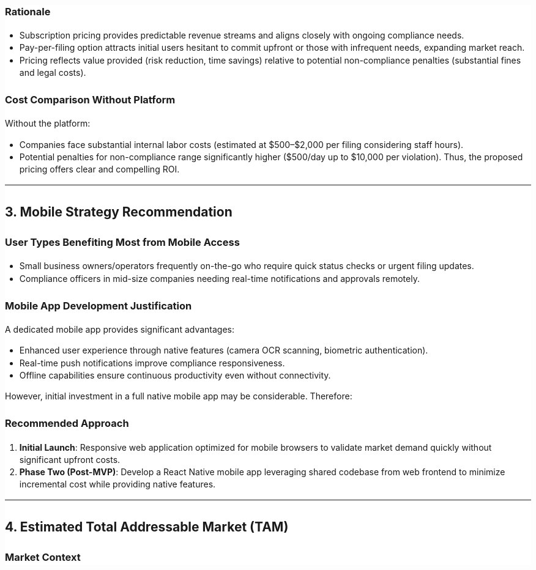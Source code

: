 ### Rationale

- Subscription pricing provides predictable revenue streams and aligns closely with ongoing compliance needs.
- Pay-per-filing option attracts initial users hesitant to commit upfront or those with infrequent needs, expanding market reach.
- Pricing reflects value provided (risk reduction, time savings) relative to potential non-compliance penalties (substantial fines and legal costs).


### Cost Comparison Without Platform

Without the platform:

- Companies face substantial internal labor costs (estimated at \$500–\$2,000 per filing considering staff hours).
- Potential penalties for non-compliance range significantly higher (\$500/day up to \$10,000 per violation).
Thus, the proposed pricing offers clear and compelling ROI.

---

## 3. Mobile Strategy Recommendation

### User Types Benefiting Most from Mobile Access

- Small business owners/operators frequently on-the-go who require quick status checks or urgent filing updates.
- Compliance officers in mid-size companies needing real-time notifications and approvals remotely.


### Mobile App Development Justification

A dedicated mobile app provides significant advantages:

- Enhanced user experience through native features (camera OCR scanning, biometric authentication).
- Real-time push notifications improve compliance responsiveness.
- Offline capabilities ensure continuous productivity even without connectivity.

However, initial investment in a full native mobile app may be considerable. Therefore:

### Recommended Approach

1. **Initial Launch**: Responsive web application optimized for mobile browsers to validate market demand quickly without significant upfront costs.
2. **Phase Two (Post-MVP)**: Develop a React Native mobile app leveraging shared codebase from web frontend to minimize incremental cost while providing native features.

---

## 4. Estimated Total Addressable Market (TAM)

### Market Context
